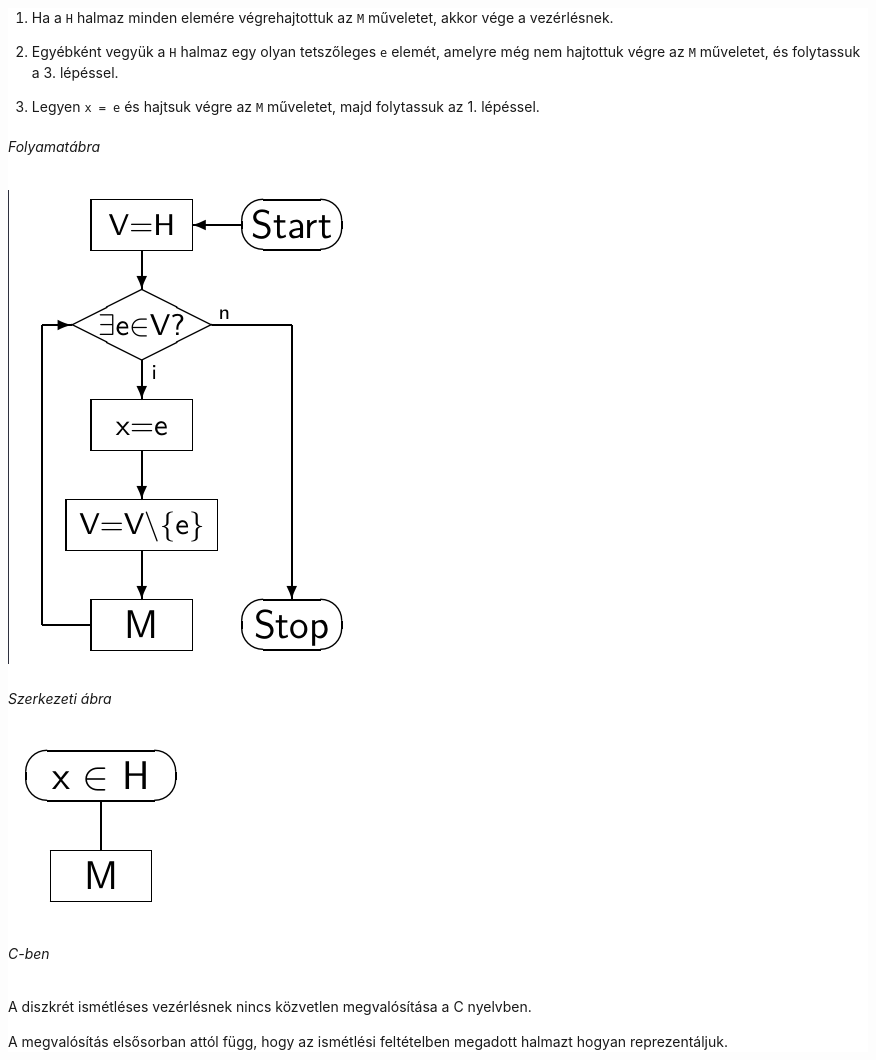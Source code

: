 1. Ha a `H` halmaz minden elemére végrehajtottuk az `M` műveletet, akkor vége a vezérlésnek.

2. Egyébként vegyük a `H` halmaz egy olyan tetszőleges `e` elemét, amelyre még nem hajtottuk végre az `M` műveletet, és folytassuk a 3. lépéssel.

3. Legyen `x = e` és hajtsuk végre az `M` műveletet, majd folytassuk az 1. lépéssel.

###### Folyamatábra

![ ](../img/diszkret_folyamatabra.png)

###### Szerkezeti ábra

![ ](../img/diszkret_szerkezeti.png)

###### C-ben

A diszkrét ismétléses vezérlésnek nincs közvetlen megvalósítása a C nyelvben.

A megvalósítás elsősorban attól függ, hogy az ismétlési feltételben megadott halmazt hogyan reprezentáljuk.
